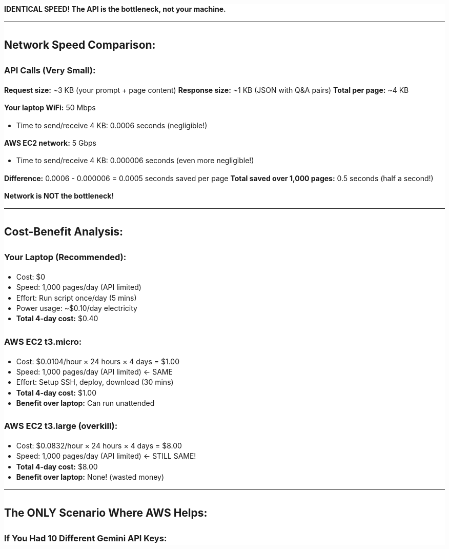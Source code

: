 **IDENTICAL SPEED! The API is the bottleneck, not your machine.**

---

## Network Speed Comparison:

### API Calls (Very Small):

**Request size:** ~3 KB (your prompt + page content)
**Response size:** ~1 KB (JSON with Q&A pairs)
**Total per page:** ~4 KB

**Your laptop WiFi:** 50 Mbps
- Time to send/receive 4 KB: 0.0006 seconds (negligible!)

**AWS EC2 network:** 5 Gbps
- Time to send/receive 4 KB: 0.000006 seconds (even more negligible!)

**Difference:** 0.0006 - 0.000006 = 0.0005 seconds saved per page
**Total saved over 1,000 pages:** 0.5 seconds (half a second!)

**Network is NOT the bottleneck!**

---

## Cost-Benefit Analysis:

### Your Laptop (Recommended):
- Cost: $0
- Speed: 1,000 pages/day (API limited)
- Effort: Run script once/day (5 mins)
- Power usage: ~$0.10/day electricity
- **Total 4-day cost:** $0.40

### AWS EC2 t3.micro:
- Cost: $0.0104/hour × 24 hours × 4 days = $1.00
- Speed: 1,000 pages/day (API limited) ← SAME
- Effort: Setup SSH, deploy, download (30 mins)
- **Total 4-day cost:** $1.00
- **Benefit over laptop:** Can run unattended

### AWS EC2 t3.large (overkill):
- Cost: $0.0832/hour × 24 hours × 4 days = $8.00
- Speed: 1,000 pages/day (API limited) ← STILL SAME!
- **Total 4-day cost:** $8.00
- **Benefit over laptop:** None! (wasted money)

---

## The ONLY Scenario Where AWS Helps:

### If You Had 10 Different Gemini API Keys:
